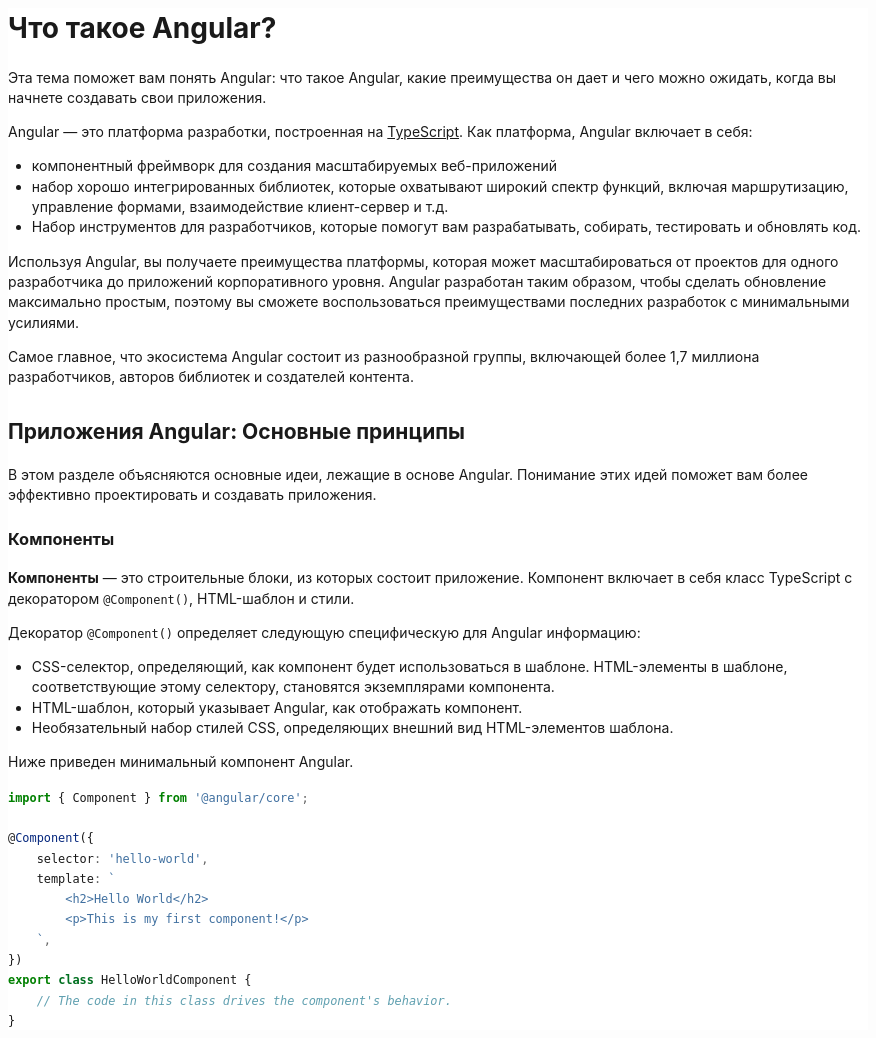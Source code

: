 # Что такое Angular?

Эта тема поможет вам понять Angular: что такое Angular, какие преимущества он дает и чего можно ожидать, когда вы начнете создавать свои приложения.

Angular — это платформа разработки, построенная на [TypeScript](https://scriptdev.ru/). Как платформа, Angular включает в себя:

-   компонентный фреймворк для создания масштабируемых веб-приложений
-   набор хорошо интегрированных библиотек, которые охватывают широкий спектр функций, включая маршрутизацию, управление формами, взаимодействие клиент-сервер и т.д.
-   Набор инструментов для разработчиков, которые помогут вам разрабатывать, собирать, тестировать и обновлять код.

Используя Angular, вы получаете преимущества платформы, которая может масштабироваться от проектов для одного разработчика до приложений корпоративного уровня. Angular разработан таким образом, чтобы сделать обновление максимально простым, поэтому вы сможете воспользоваться преимуществами последних разработок с минимальными усилиями.

Самое главное, что экосистема Angular состоит из разнообразной группы, включающей более 1,7 миллиона разработчиков, авторов библиотек и создателей контента.

<iframe width="100%" height="600" src="https://stackblitz.com/edit/4qrdjg?embed=1&amp;file=src%2Fapp%2Fapp.component.html&amp;theme=light"></iframe>

## Приложения Angular: Основные принципы

В этом разделе объясняются основные идеи, лежащие в основе Angular. Понимание этих идей поможет вам более эффективно проектировать и создавать приложения.

### Компоненты

**Компоненты** — это строительные блоки, из которых состоит приложение. Компонент включает в себя класс TypeScript с декоратором `@Component()`, HTML-шаблон и стили.

Декоратор `@Component()` определяет следующую специфическую для Angular информацию:

-   CSS-селектор, определяющий, как компонент будет использоваться в шаблоне. HTML-элементы в шаблоне, соответствующие этому селектору, становятся экземплярами компонента.
-   HTML-шаблон, который указывает Angular, как отображать компонент.
-   Необязательный набор стилей CSS, определяющих внешний вид HTML-элементов шаблона.

Ниже приведен минимальный компонент Angular.

```ts
import { Component } from '@angular/core';

@Component({
    selector: 'hello-world',
    template: `
        <h2>Hello World</h2>
        <p>This is my first component!</p>
    `,
})
export class HelloWorldComponent {
    // The code in this class drives the component's behavior.
}
```

